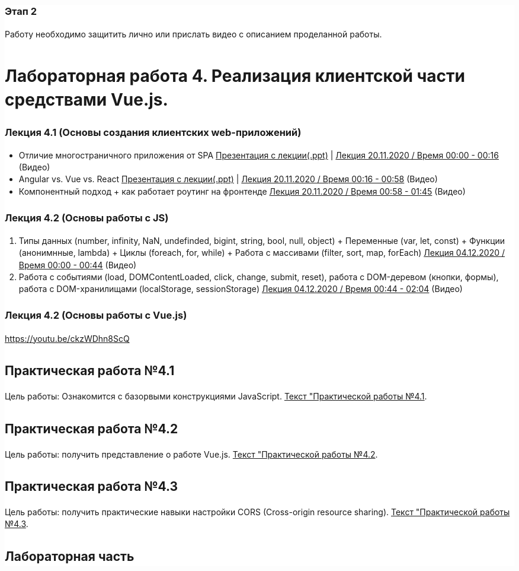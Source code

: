 ### Этап 2
Работу необходимо защитить лично или прислать видео с описанием проделанной работы.

# Лабораторная работа 4. Реализация клиентской части средствами Vue.js.

### Лекция 4.1 (Основы создания клиентских web-приложений)

- Отличие многостраничного приложения от SPA [Презентация с лекции(.ppt)](https://drive.google.com/file/d/1aUwwy7xKJ32J9rXumK-xcI_ttWm1vcSx/view?usp=sharing) | [Лекция 20.11.2020 / Время 00:00 - 00:16](https://youtu.be/oihJcLNoewo) (Видео)<br>
- Angular vs. Vue vs. React [Презентация с лекции(.ppt)](https://drive.google.com/file/d/1bNEVcfHRo0T9n1IDYwnn0YIPEGUIO51a/view?usp=sharing) | [Лекция 20.11.2020 / Время 00:16 - 00:58](https://youtu.be/oihJcLNoewo) (Видео)<br>
- Компонентный подход + как работает роутинг на фронтенде [Лекция 20.11.2020 / Время 00:58 - 01:45](https://youtu.be/oihJcLNoewo) (Видео)<br>

### Лекция 4.2 (Основы работы с JS)
1. Типы данных (number, infinity, NaN, undefinded, bigint, string, bool, null, object) + Переменные (var, let, const) + Функции (анонимнные, lambda) + Циклы (foreach, for, while) + Работа с массивами (filter, sort, map, forEach) [Лекция 04.12.2020 / Время 00:00 - 00:44](https://youtu.be/Lc0gO-kf38M) (Видео)<br>
2. Работа с событиями (load, DOMContentLoaded, click, change, submit, reset), работа с DOM-деревом (кнопки, формы),
работа с DOM-хранилищами (localStorage, sessionStorage) [Лекция 04.12.2020 / Время 00:44 - 02:04](https://youtu.be/Lc0gO-kf38M) (Видео)<br>

### Лекция 4.2 (Основы работы с Vue.js)
https://youtu.be/ckzWDhn8ScQ

## Практическая работа №4.1

Цель работы: Ознакомится с базорвыми конструкциями JavaScript.
[Текст "Практической работы №4.1](https://docs.google.com/document/d/1lurVq_ddbKQ-rORvxF3T9PlPPy-sOgHwFazCI0yEqYY/edit?usp=sharing).

## Практическая работа №4.2

Цель работы: получить представление о работе Vue.js.
[Текст "Практической работы №4.2](https://docs.google.com/document/d/1ZURAlewVuJFSX4YjjB-BvVsVwfF5IbXFH8zj2g8CgPY/edit?usp=sharing).

## Практическая работа №4.3

Цель работы: получить практические навыки настройки CORS (Cross-origin resource sharing).
[Текст "Практической работы №4.3](https://docs.google.com/document/d/1diaE5abmxSYEpLCwAp-or9c_h11-wR8ZSGQl3_b0nsc/edit?usp=sharing).

## Лабораторная часть
